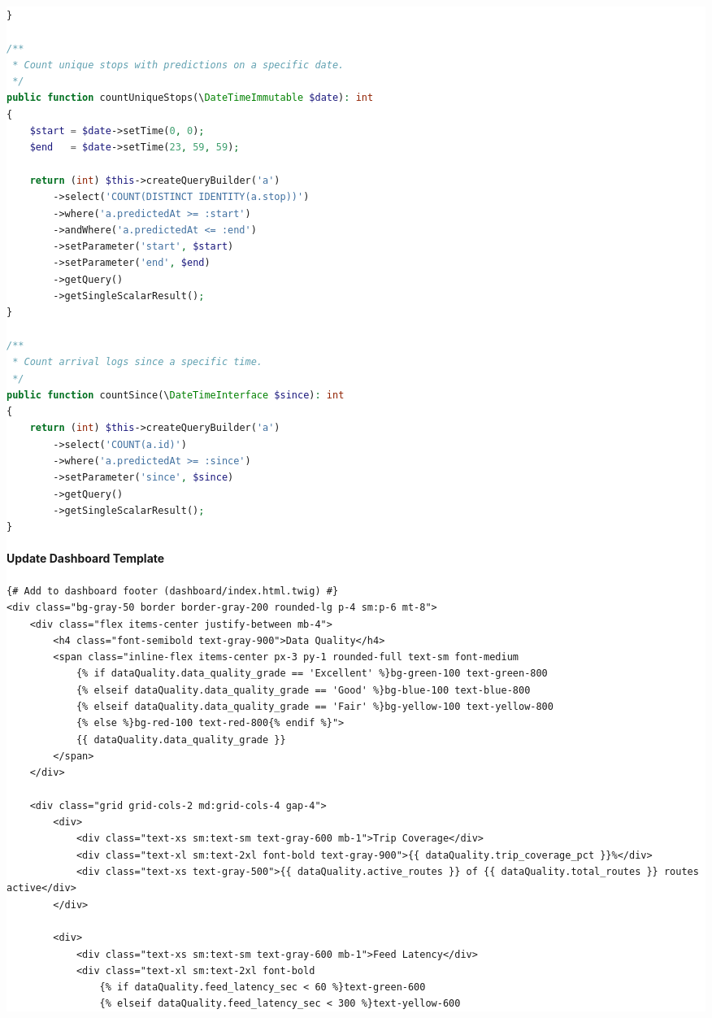 ```php
}

/**
 * Count unique stops with predictions on a specific date.
 */
public function countUniqueStops(\DateTimeImmutable $date): int
{
    $start = $date->setTime(0, 0);
    $end   = $date->setTime(23, 59, 59);

    return (int) $this->createQueryBuilder('a')
        ->select('COUNT(DISTINCT IDENTITY(a.stop))')
        ->where('a.predictedAt >= :start')
        ->andWhere('a.predictedAt <= :end')
        ->setParameter('start', $start)
        ->setParameter('end', $end)
        ->getQuery()
        ->getSingleScalarResult();
}

/**
 * Count arrival logs since a specific time.
 */
public function countSince(\DateTimeInterface $since): int
{
    return (int) $this->createQueryBuilder('a')
        ->select('COUNT(a.id)')
        ->where('a.predictedAt >= :since')
        ->setParameter('since', $since)
        ->getQuery()
        ->getSingleScalarResult();
}
```

#### Update Dashboard Template

```twig
{# Add to dashboard footer (dashboard/index.html.twig) #}
<div class="bg-gray-50 border border-gray-200 rounded-lg p-4 sm:p-6 mt-8">
    <div class="flex items-center justify-between mb-4">
        <h4 class="font-semibold text-gray-900">Data Quality</h4>
        <span class="inline-flex items-center px-3 py-1 rounded-full text-sm font-medium
            {% if dataQuality.data_quality_grade == 'Excellent' %}bg-green-100 text-green-800
            {% elseif dataQuality.data_quality_grade == 'Good' %}bg-blue-100 text-blue-800
            {% elseif dataQuality.data_quality_grade == 'Fair' %}bg-yellow-100 text-yellow-800
            {% else %}bg-red-100 text-red-800{% endif %}">
            {{ dataQuality.data_quality_grade }}
        </span>
    </div>

    <div class="grid grid-cols-2 md:grid-cols-4 gap-4">
        <div>
            <div class="text-xs sm:text-sm text-gray-600 mb-1">Trip Coverage</div>
            <div class="text-xl sm:text-2xl font-bold text-gray-900">{{ dataQuality.trip_coverage_pct }}%</div>
            <div class="text-xs text-gray-500">{{ dataQuality.active_routes }} of {{ dataQuality.total_routes }} routes active</div>
        </div>

        <div>
            <div class="text-xs sm:text-sm text-gray-600 mb-1">Feed Latency</div>
            <div class="text-xl sm:text-2xl font-bold
                {% if dataQuality.feed_latency_sec < 60 %}text-green-600
                {% elseif dataQuality.feed_latency_sec < 300 %}text-yellow-600
```